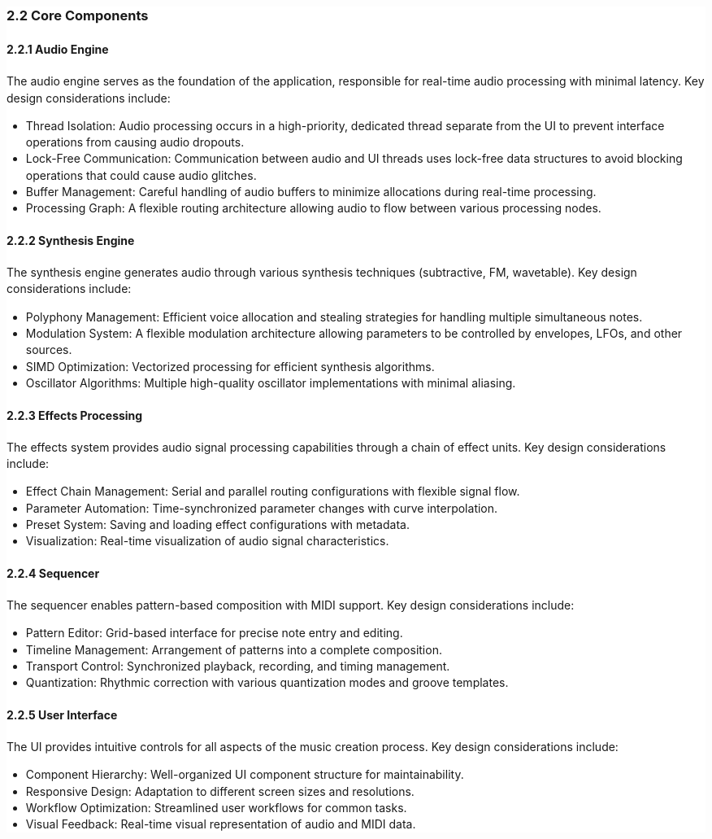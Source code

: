 ### 2.2 Core Components

#### 2.2.1 Audio Engine

The audio engine serves as the foundation of the application, responsible for real-time audio processing with minimal latency. Key design considerations include:

* Thread Isolation: Audio processing occurs in a high-priority, dedicated thread separate from the UI to prevent interface operations from causing audio dropouts.
* Lock-Free Communication: Communication between audio and UI threads uses lock-free data structures to avoid blocking operations that could cause audio glitches.
* Buffer Management: Careful handling of audio buffers to minimize allocations during real-time processing.
* Processing Graph: A flexible routing architecture allowing audio to flow between various processing nodes.

#### 2.2.2 Synthesis Engine

The synthesis engine generates audio through various synthesis techniques (subtractive, FM, wavetable). Key design considerations include:

* Polyphony Management: Efficient voice allocation and stealing strategies for handling multiple simultaneous notes.
* Modulation System: A flexible modulation architecture allowing parameters to be controlled by envelopes, LFOs, and other sources.
* SIMD Optimization: Vectorized processing for efficient synthesis algorithms.
* Oscillator Algorithms: Multiple high-quality oscillator implementations with minimal aliasing.

#### 2.2.3 Effects Processing

The effects system provides audio signal processing capabilities through a chain of effect units. Key design considerations include:

* Effect Chain Management: Serial and parallel routing configurations with flexible signal flow.
* Parameter Automation: Time-synchronized parameter changes with curve interpolation.
* Preset System: Saving and loading effect configurations with metadata.
* Visualization: Real-time visualization of audio signal characteristics.

#### 2.2.4 Sequencer

The sequencer enables pattern-based composition with MIDI support. Key design considerations include:

* Pattern Editor: Grid-based interface for precise note entry and editing.
* Timeline Management: Arrangement of patterns into a complete composition.
* Transport Control: Synchronized playback, recording, and timing management.
* Quantization: Rhythmic correction with various quantization modes and groove templates.

#### 2.2.5 User Interface

The UI provides intuitive controls for all aspects of the music creation process. Key design considerations include:

* Component Hierarchy: Well-organized UI component structure for maintainability.
* Responsive Design: Adaptation to different screen sizes and resolutions.
* Workflow Optimization: Streamlined user workflows for common tasks.
* Visual Feedback: Real-time visual representation of audio and MIDI data.
